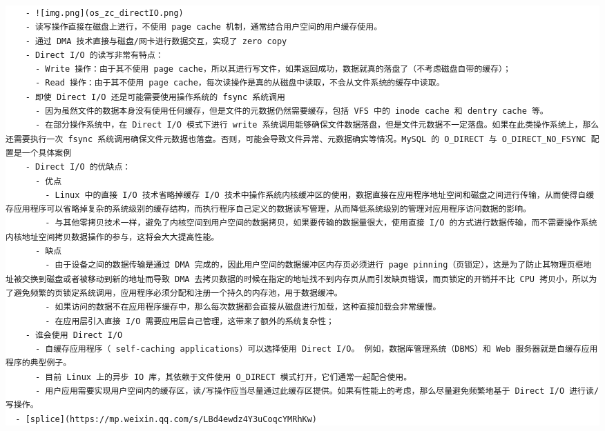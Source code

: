         - ![img.png](os_zc_directIO.png)
        - 读写操作直接在磁盘上进行，不使用 page cache 机制，通常结合用户空间的用户缓存使用。
        - 通过 DMA 技术直接与磁盘/网卡进行数据交互，实现了 zero copy
        - Direct I/O 的读写非常有特点：
          - Write 操作：由于其不使用 page cache，所以其进行写文件，如果返回成功，数据就真的落盘了（不考虑磁盘自带的缓存）；
          - Read 操作：由于其不使用 page cache，每次读操作是真的从磁盘中读取，不会从文件系统的缓存中读取。
        - 即使 Direct I/O 还是可能需要使用操作系统的 fsync 系统调用
          - 因为虽然文件的数据本身没有使用任何缓存，但是文件的元数据仍然需要缓存，包括 VFS 中的 inode cache 和 dentry cache 等。
          - 在部分操作系统中，在 Direct I/O 模式下进行 write 系统调用能够确保文件数据落盘，但是文件元数据不一定落盘。如果在此类操作系统上，那么还需要执行一次 fsync 系统调用确保文件元数据也落盘。否则，可能会导致文件异常、元数据确实等情况。MySQL 的 O_DIRECT 与 O_DIRECT_NO_FSYNC 配置是一个具体案例
        - Direct I/O 的优缺点：
          - 优点
            - Linux 中的直接 I/O 技术省略掉缓存 I/O 技术中操作系统内核缓冲区的使用，数据直接在应用程序地址空间和磁盘之间进行传输，从而使得自缓存应用程序可以省略掉复杂的系统级别的缓存结构，而执行程序自己定义的数据读写管理，从而降低系统级别的管理对应用程序访问数据的影响。
            - 与其他零拷贝技术一样，避免了内核空间到用户空间的数据拷贝，如果要传输的数据量很大，使用直接 I/O 的方式进行数据传输，而不需要操作系统内核地址空间拷贝数据操作的参与，这将会大大提高性能。
          - 缺点
            - 由于设备之间的数据传输是通过 DMA 完成的，因此用户空间的数据缓冲区内存页必须进行 page pinning（页锁定），这是为了防止其物理页框地址被交换到磁盘或者被移动到新的地址而导致 DMA 去拷贝数据的时候在指定的地址找不到内存页从而引发缺页错误，而页锁定的开销并不比 CPU 拷贝小，所以为了避免频繁的页锁定系统调用，应用程序必须分配和注册一个持久的内存池，用于数据缓冲。
            - 如果访问的数据不在应用程序缓存中，那么每次数据都会直接从磁盘进行加载，这种直接加载会非常缓慢。
            - 在应用层引入直接 I/O 需要应用层自己管理，这带来了额外的系统复杂性；
        - 谁会使用 Direct I/O
          - 自缓存应用程序（ self-caching applications）可以选择使用 Direct I/O。 例如，数据库管理系统（DBMS）和 Web 服务器就是自缓存应用程序的典型例子。
          - 目前 Linux 上的异步 IO 库，其依赖于文件使用 O_DIRECT 模式打开，它们通常一起配合使用。
          - 用户应用需要实现用户空间内的缓存区，读/写操作应当尽量通过此缓存区提供。如果有性能上的考虑，那么尽量避免频繁地基于 Direct I/O 进行读/写操作。
      - [splice](https://mp.weixin.qq.com/s/LBd4ewdz4Y3uCoqcYMRhKw)
